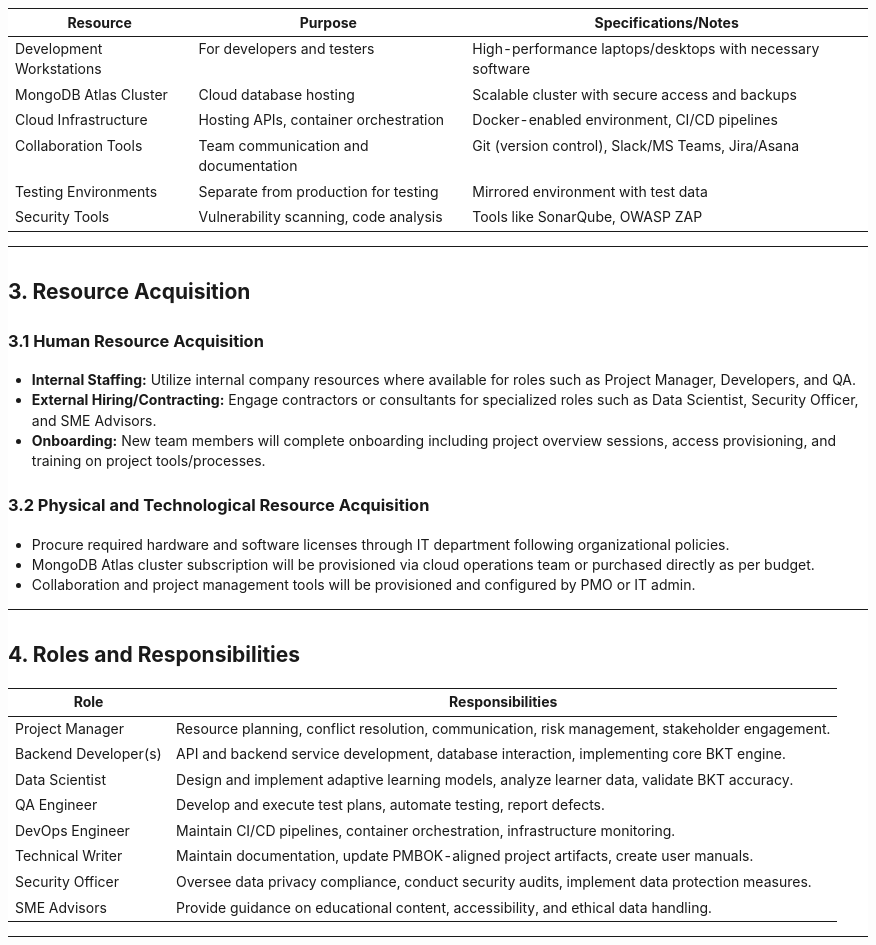 | Resource                          | Purpose                                      | Specifications/Notes                                |
|----------------------------------|----------------------------------------------|----------------------------------------------------|
| Development Workstations          | For developers and testers                    | High-performance laptops/desktops with necessary software |
| MongoDB Atlas Cluster             | Cloud database hosting                         | Scalable cluster with secure access and backups    |
| Cloud Infrastructure             | Hosting APIs, container orchestration          | Docker-enabled environment, CI/CD pipelines        |
| Collaboration Tools              | Team communication and documentation          | Git (version control), Slack/MS Teams, Jira/Asana  |
| Testing Environments             | Separate from production for testing           | Mirrored environment with test data                 |
| Security Tools                  | Vulnerability scanning, code analysis          | Tools like SonarQube, OWASP ZAP                      |

---

## 3. Resource Acquisition  

### 3.1 Human Resource Acquisition  
- **Internal Staffing:** Utilize internal company resources where available for roles such as Project Manager, Developers, and QA.  
- **External Hiring/Contracting:** Engage contractors or consultants for specialized roles such as Data Scientist, Security Officer, and SME Advisors.  
- **Onboarding:** New team members will complete onboarding including project overview sessions, access provisioning, and training on project tools/processes.  

### 3.2 Physical and Technological Resource Acquisition  
- Procure required hardware and software licenses through IT department following organizational policies.  
- MongoDB Atlas cluster subscription will be provisioned via cloud operations team or purchased directly as per budget.  
- Collaboration and project management tools will be provisioned and configured by PMO or IT admin.  

---

## 4. Roles and Responsibilities  

| Role                    | Responsibilities                                                                                  |
|-------------------------|-------------------------------------------------------------------------------------------------|
| Project Manager         | Resource planning, conflict resolution, communication, risk management, stakeholder engagement.  |
| Backend Developer(s)    | API and backend service development, database interaction, implementing core BKT engine.         |
| Data Scientist          | Design and implement adaptive learning models, analyze learner data, validate BKT accuracy.      |
| QA Engineer             | Develop and execute test plans, automate testing, report defects.                                |
| DevOps Engineer         | Maintain CI/CD pipelines, container orchestration, infrastructure monitoring.                     |
| Technical Writer        | Maintain documentation, update PMBOK-aligned project artifacts, create user manuals.             |
| Security Officer        | Oversee data privacy compliance, conduct security audits, implement data protection measures.    |
| SME Advisors            | Provide guidance on educational content, accessibility, and ethical data handling.               |

---